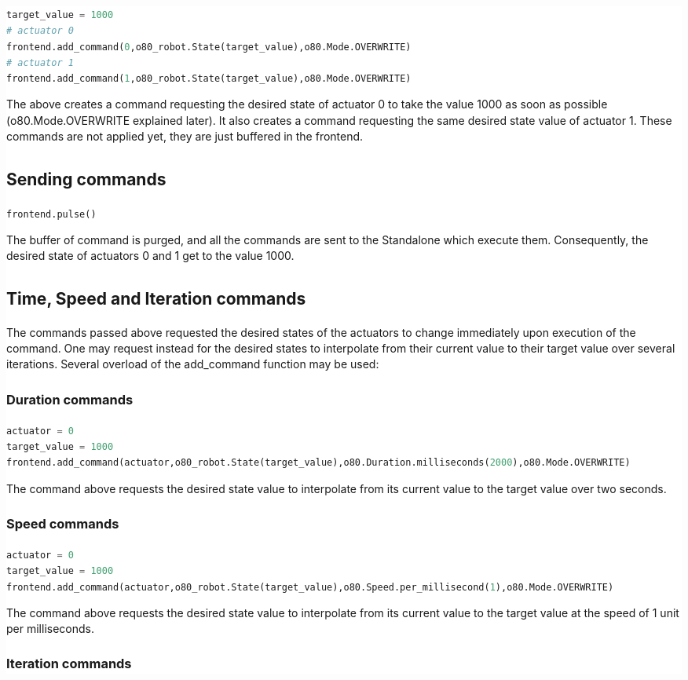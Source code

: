 ```python
target_value = 1000
# actuator 0
frontend.add_command(0,o80_robot.State(target_value),o80.Mode.OVERWRITE)
# actuator 1
frontend.add_command(1,o80_robot.State(target_value),o80.Mode.OVERWRITE)
```

The above creates a command requesting the desired state of actuator 0 to take the value 1000 as soon as possible (o80.Mode.OVERWRITE explained later). 
It also creates a command requesting the same desired state value of actuator 1.
These commands are not applied yet, they are just buffered in the frontend.

## Sending commands

```python
frontend.pulse()
```

The buffer of command is purged, and all the commands are sent to the Standalone which execute them. Consequently, the desired state of actuators 0 and 1 get to the value 1000.

## Time, Speed and Iteration commands

The commands passed above requested the desired states of the actuators to change immediately upon execution of the command.
One may request instead for the desired states to interpolate from their current value to their target value over several iterations.
Several overload of the add_command function may be used:

### Duration commands

```python
actuator = 0
target_value = 1000
frontend.add_command(actuator,o80_robot.State(target_value),o80.Duration.milliseconds(2000),o80.Mode.OVERWRITE)
```

The command above requests the desired state value to interpolate from its current value to the target value over two seconds.

### Speed commands

```python
actuator = 0
target_value = 1000
frontend.add_command(actuator,o80_robot.State(target_value),o80.Speed.per_millisecond(1),o80.Mode.OVERWRITE)
```

The command above requests the desired state value to interpolate from its current value to the target value at the speed of 1 unit per milliseconds.

### Iteration commands
